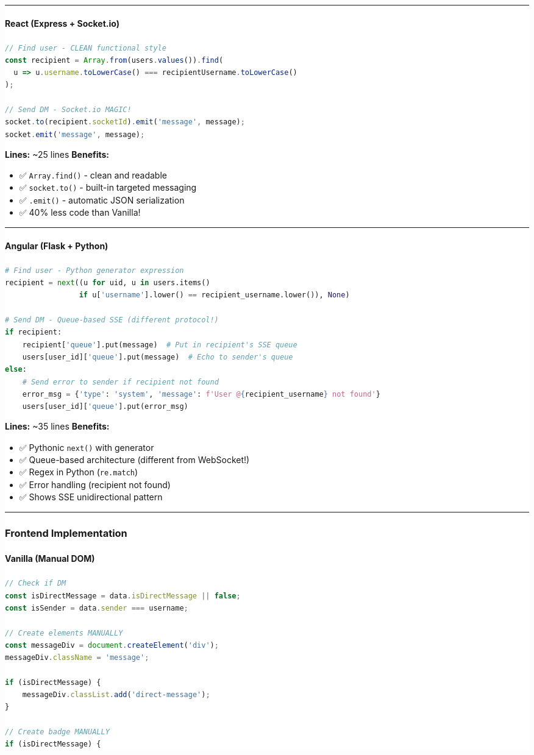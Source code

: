 
---

#### React (Express + Socket.io)
```javascript
// Find user - CLEAN functional style
const recipient = Array.from(users.values()).find(
  u => u.username.toLowerCase() === recipientUsername.toLowerCase()
);

// Send DM - Socket.io MAGIC!
socket.to(recipient.socketId).emit('message', message);
socket.emit('message', message);
```
**Lines:** ~25 lines
**Benefits:**
- ✅ `Array.find()` - clean and readable
- ✅ `socket.to()` - built-in targeted messaging
- ✅ `.emit()` - automatic JSON serialization
- ✅ 40% less code than Vanilla!

---

#### Angular (Flask + Python)
```python
# Find user - Python generator expression
recipient = next((u for uid, u in users.items()
                 if u['username'].lower() == recipient_username.lower()), None)

# Send DM - Queue-based SSE (different protocol!)
if recipient:
    recipient['queue'].put(message)  # Put in recipient's SSE queue
    users[user_id]['queue'].put(message)  # Echo to sender's queue
else:
    # Send error to sender if recipient not found
    error_msg = {'type': 'system', 'message': f'User @{recipient_username} not found'}
    users[user_id]['queue'].put(error_msg)
```
**Lines:** ~35 lines
**Benefits:**
- ✅ Pythonic `next()` with generator
- ✅ Queue-based architecture (different from WebSocket!)
- ✅ Regex in Python (`re.match`)
- ✅ Error handling (recipient not found)
- ✅ Shows SSE unidirectional pattern

---

### Frontend Implementation

#### Vanilla (Manual DOM)
```javascript
// Check if DM
const isDirectMessage = data.isDirectMessage || false;
const isSender = data.sender === username;

// Create elements MANUALLY
const messageDiv = document.createElement('div');
messageDiv.className = 'message';

if (isDirectMessage) {
    messageDiv.classList.add('direct-message');
}

// Create badge MANUALLY
if (isDirectMessage) {
```